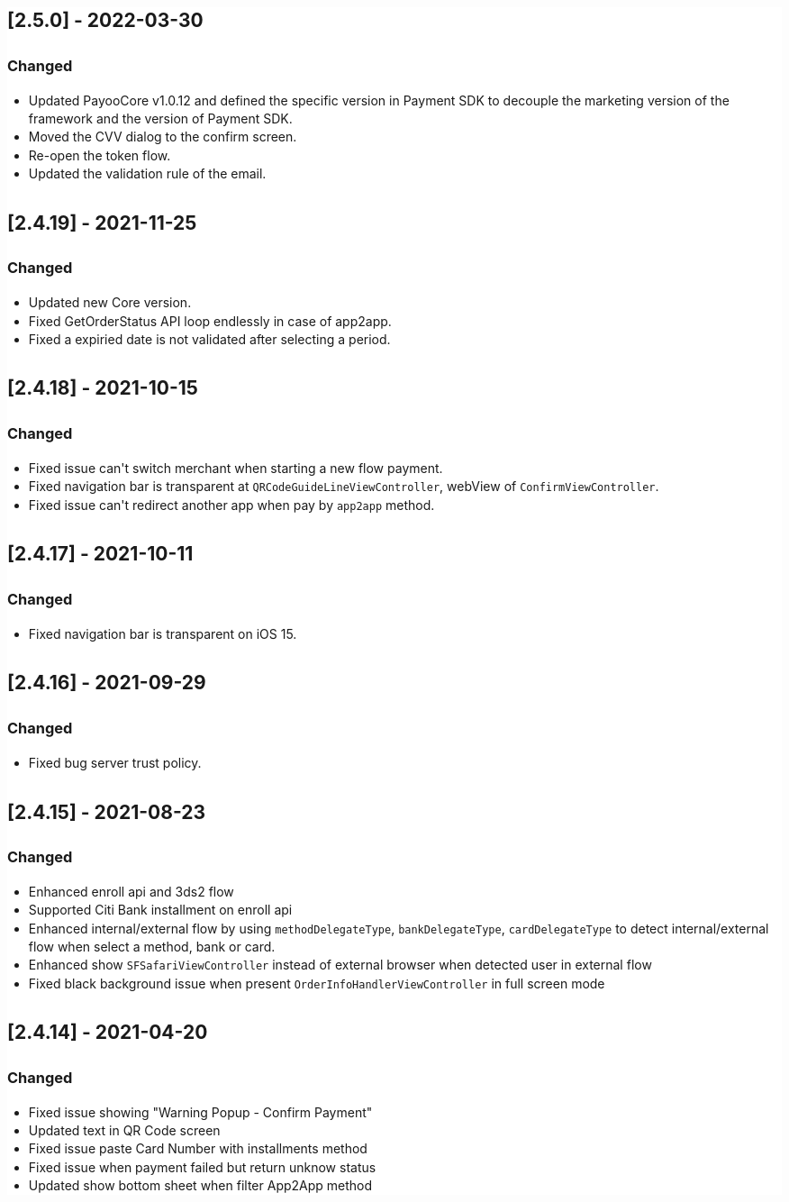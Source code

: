 ## [2.5.0] - 2022-03-30
### Changed
- Updated PayooCore v1.0.12 and defined the specific version in Payment SDK to decouple the marketing version of the framework and the version of Payment SDK.
- Moved the CVV dialog to the confirm screen.
- Re-open the token flow.
- Updated the validation rule of the email.

## [2.4.19] - 2021-11-25
### Changed
- Updated new Core version.
- Fixed GetOrderStatus API loop endlessly in case of app2app.
- Fixed a expiried date is not validated after selecting a period.

## [2.4.18] - 2021-10-15
### Changed
- Fixed issue can't switch merchant when starting a new flow payment.
- Fixed navigation bar is transparent at `QRCodeGuideLineViewController`, webView of `ConfirmViewController`.
- Fixed issue can't redirect another app when pay by `app2app` method.

## [2.4.17] - 2021-10-11
### Changed
- Fixed navigation bar is transparent on iOS 15.

## [2.4.16] - 2021-09-29
### Changed
- Fixed bug server trust policy.

## [2.4.15] - 2021-08-23
### Changed
- Enhanced enroll api and 3ds2 flow
- Supported Citi Bank installment on enroll api
- Enhanced internal/external flow by using `methodDelegateType`, `bankDelegateType`, `cardDelegateType` to detect internal/external flow when select a method, bank or card.
- Enhanced show `SFSafariViewController` instead of external browser when detected user in external flow  
- Fixed black background issue when present `OrderInfoHandlerViewController` in full screen mode

## [2.4.14] - 2021-04-20
### Changed
- Fixed issue showing "Warning Popup - Confirm Payment"
- Updated text in QR Code screen
- Fixed issue paste Card Number with installments method
- Fixed issue when payment failed but return unknow status
- Updated show bottom sheet when filter App2App method
